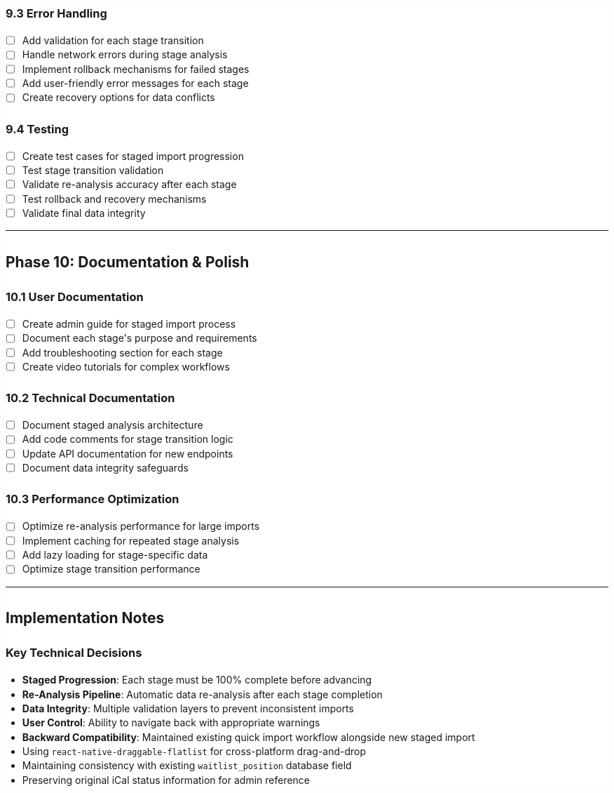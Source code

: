 ### 9.3 Error Handling

- [ ] Add validation for each stage transition
- [ ] Handle network errors during stage analysis
- [ ] Implement rollback mechanisms for failed stages
- [ ] Add user-friendly error messages for each stage
- [ ] Create recovery options for data conflicts

### 9.4 Testing

- [ ] Create test cases for staged import progression
- [ ] Test stage transition validation
- [ ] Validate re-analysis accuracy after each stage
- [ ] Test rollback and recovery mechanisms
- [ ] Validate final data integrity

---

## Phase 10: Documentation & Polish

### 10.1 User Documentation

- [ ] Create admin guide for staged import process
- [ ] Document each stage's purpose and requirements
- [ ] Add troubleshooting section for each stage
- [ ] Create video tutorials for complex workflows

### 10.2 Technical Documentation

- [ ] Document staged analysis architecture
- [ ] Add code comments for stage transition logic
- [ ] Update API documentation for new endpoints
- [ ] Document data integrity safeguards

### 10.3 Performance Optimization

- [ ] Optimize re-analysis performance for large imports
- [ ] Implement caching for repeated stage analysis
- [ ] Add lazy loading for stage-specific data
- [ ] Optimize stage transition performance

---

## Implementation Notes

### Key Technical Decisions

- **Staged Progression**: Each stage must be 100% complete before advancing
- **Re-Analysis Pipeline**: Automatic data re-analysis after each stage completion
- **Data Integrity**: Multiple validation layers to prevent inconsistent imports
- **User Control**: Ability to navigate back with appropriate warnings
- **Backward Compatibility**: Maintained existing quick import workflow alongside new staged import
- Using `react-native-draggable-flatlist` for cross-platform drag-and-drop
- Maintaining consistency with existing `waitlist_position` database field
- Preserving original iCal status information for admin reference
